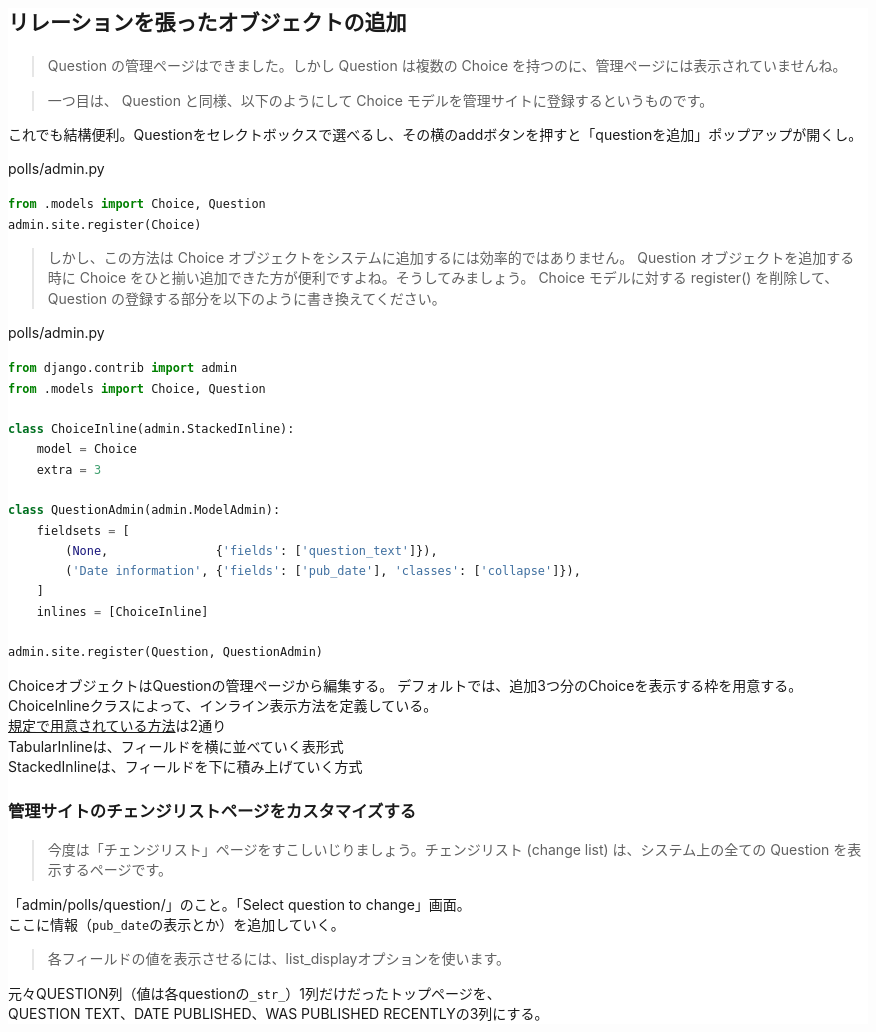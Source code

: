 ## リレーションを張ったオブジェクトの追加

> Question の管理ページはできました。しかし Question は複数の Choice を持つのに、管理ページには表示されていませんね。

> 一つ目は、 Question と同様、以下のようにして Choice モデルを管理サイトに登録するというものです。

これでも結構便利。Questionをセレクトボックスで選べるし、その横のaddボタンを押すと「questionを追加」ポップアップが開くし。

polls/admin.py
```py
from .models import Choice, Question
admin.site.register(Choice)
```

> しかし、この方法は Choice オブジェクトをシステムに追加するには効率的ではありません。
> Question オブジェクトを追加する時に Choice をひと揃い追加できた方が便利ですよね。そうしてみましょう。
> Choice モデルに対する register() を削除して、 Question の登録する部分を以下のように書き換えてください。

polls/admin.py

```py
from django.contrib import admin
from .models import Choice, Question

class ChoiceInline(admin.StackedInline):
    model = Choice
    extra = 3

class QuestionAdmin(admin.ModelAdmin):
    fieldsets = [
        (None,               {'fields': ['question_text']}),
        ('Date information', {'fields': ['pub_date'], 'classes': ['collapse']}),
    ]
    inlines = [ChoiceInline]

admin.site.register(Question, QuestionAdmin)
```

ChoiceオブジェクトはQuestionの管理ページから編集する。
デフォルトでは、追加3つ分のChoiceを表示する枠を用意する。
ChoiceInlineクラスによって、インライン表示方法を定義している。  
[規定で用意されている方法](https://docs.djangoproject.com/ja/2.1/ref/contrib/admin/#inlinemodeladmin-objects)は2通り  
TabularInlineは、フィールドを横に並べていく表形式  
StackedInlineは、フィールドを下に積み上げていく方式

### 管理サイトのチェンジリストページをカスタマイズする

> 今度は「チェンジリスト」ページをすこしいじりましょう。チェンジリスト (change list) は、システム上の全ての Question を表示するページです。

「admin/polls/question/」のこと。「Select question to change」画面。  
ここに情報（`pub_date`の表示とか）を追加していく。

> 各フィールドの値を表示させるには、list_displayオプションを使います。

元々QUESTION列（値は各questionの`_str_`）1列だけだったトップページを、  
QUESTION TEXT、DATE PUBLISHED、WAS PUBLISHED RECENTLYの3列にする。
